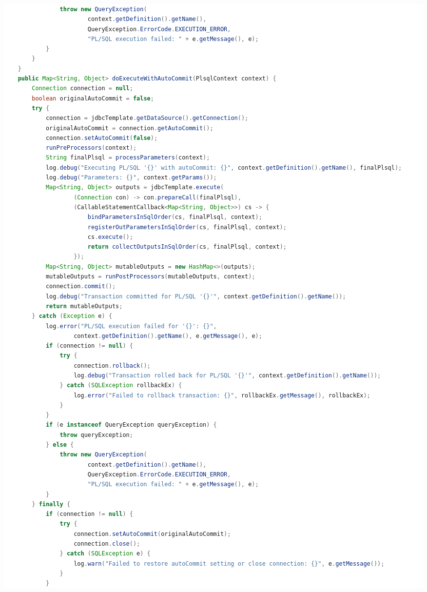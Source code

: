 ```java
                throw new QueryException(
                        context.getDefinition().getName(),
                        QueryException.ErrorCode.EXECUTION_ERROR,
                        "PL/SQL execution failed: " + e.getMessage(), e);
            }
        }
    }
    public Map<String, Object> doExecuteWithAutoCommit(PlsqlContext context) {
        Connection connection = null;
        boolean originalAutoCommit = false;
        try {
            connection = jdbcTemplate.getDataSource().getConnection();
            originalAutoCommit = connection.getAutoCommit();
            connection.setAutoCommit(false);
            runPreProcessors(context);
            String finalPlsql = processParameters(context);
            log.debug("Executing PL/SQL '{}' with autoCommit: {}", context.getDefinition().getName(), finalPlsql);
            log.debug("Parameters: {}", context.getParams());
            Map<String, Object> outputs = jdbcTemplate.execute(
                    (Connection con) -> con.prepareCall(finalPlsql),
                    (CallableStatementCallback<Map<String, Object>>) cs -> {
                        bindParametersInSqlOrder(cs, finalPlsql, context);
                        registerOutParametersInSqlOrder(cs, finalPlsql, context);
                        cs.execute();
                        return collectOutputsInSqlOrder(cs, finalPlsql, context);
                    });
            Map<String, Object> mutableOutputs = new HashMap<>(outputs);
            mutableOutputs = runPostProcessors(mutableOutputs, context);
            connection.commit();
            log.debug("Transaction committed for PL/SQL '{}'", context.getDefinition().getName());
            return mutableOutputs;
        } catch (Exception e) {
            log.error("PL/SQL execution failed for '{}': {}",
                    context.getDefinition().getName(), e.getMessage(), e);
            if (connection != null) {
                try {
                    connection.rollback();
                    log.debug("Transaction rolled back for PL/SQL '{}'", context.getDefinition().getName());
                } catch (SQLException rollbackEx) {
                    log.error("Failed to rollback transaction: {}", rollbackEx.getMessage(), rollbackEx);
                }
            }
            if (e instanceof QueryException queryException) {
                throw queryException;
            } else {
                throw new QueryException(
                        context.getDefinition().getName(),
                        QueryException.ErrorCode.EXECUTION_ERROR,
                        "PL/SQL execution failed: " + e.getMessage(), e);
            }
        } finally {
            if (connection != null) {
                try {
                    connection.setAutoCommit(originalAutoCommit);
                    connection.close();
                } catch (SQLException e) {
                    log.warn("Failed to restore autoCommit setting or close connection: {}", e.getMessage());
                }
            }
```